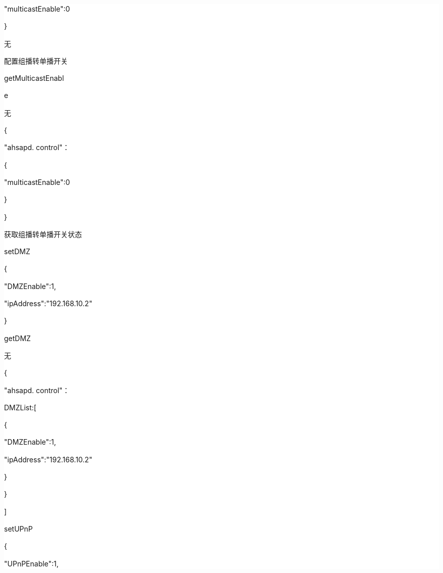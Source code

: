 "multicastEnable":0

}

无

配置组播转单播开关

getMulticastEnabl

e

无

{

"ahsapd. control"：

{

"multicastEnable":0

}

}

获取组播转单播开关状态

setDMZ

{

"DMZEnable":1,

"ipAddress":"192.168.10.2"

}

getDMZ

无

{

"ahsapd. control"：

DMZList:[

{

"DMZEnable":1,

"ipAddress":"192.168.10.2"

}

}

]

setUPnP

{

"UPnPEnable":1,
